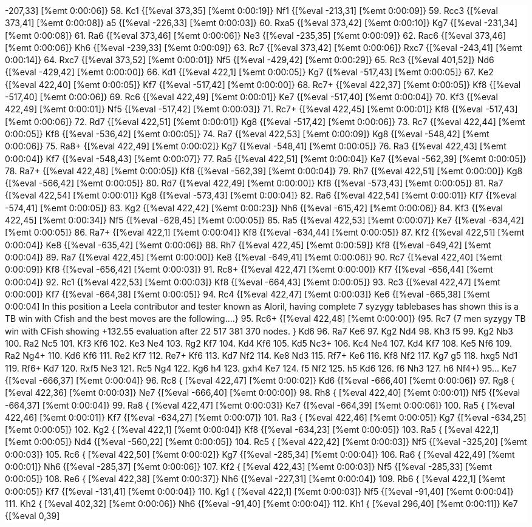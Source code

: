 -207,33] [%emt 0:00:06]} 58. Kc1 {[%eval 373,35] [%emt 0:00:19]} Nf1 {[%eval
-213,31] [%emt 0:00:09]} 59. Rcc3 {[%eval 373,41] [%emt 0:00:08]} a5 {[%eval
-226,33] [%emt 0:00:03]} 60. Rxa5 {[%eval 373,42] [%emt 0:00:10]} Kg7 {[%eval
-231,34] [%emt 0:00:08]} 61. Ra6 {[%eval 373,46] [%emt 0:00:06]} Ne3 {[%eval
-235,35] [%emt 0:00:09]} 62. Rac6 {[%eval 373,46] [%emt 0:00:06]} Kh6 {[%eval
-239,33] [%emt 0:00:09]} 63. Rc7 {[%eval 373,42] [%emt 0:00:06]} Rxc7 {[%eval
-243,41] [%emt 0:00:14]} 64. Rxc7 {[%eval 373,52] [%emt 0:00:01]} Nf5 {[%eval
-429,42] [%emt 0:00:29]} 65. Rc3 {[%eval 401,52]} Nd6 {[%eval -429,42] [%emt
0:00:00]} 66. Kd1 {[%eval 422,1] [%emt 0:00:05]} Kg7 {[%eval -517,43] [%emt
0:00:05]} 67. Ke2 {[%eval 422,40] [%emt 0:00:05]} Kf7 {[%eval -517,42] [%emt
0:00:00]} 68. Rc7+ {[%eval 422,37] [%emt 0:00:05]} Kf8 {[%eval -517,40] [%emt
0:00:06]} 69. Rc6 {[%eval 422,49] [%emt 0:00:01]} Ke7 {[%eval -517,40] [%emt
0:00:04]} 70. Kf3 {[%eval 422,49] [%emt 0:00:01]} Nf5 {[%eval -517,42] [%emt
0:00:03]} 71. Rc7+ {[%eval 422,45] [%emt 0:00:01]} Kf8 {[%eval -517,43] [%emt
0:00:06]} 72. Rd7 {[%eval 422,51] [%emt 0:00:01]} Kg8 {[%eval -517,42] [%emt
0:00:06]} 73. Rc7 {[%eval 422,44] [%emt 0:00:05]} Kf8 {[%eval -536,42] [%emt
0:00:05]} 74. Ra7 {[%eval 422,53] [%emt 0:00:09]} Kg8 {[%eval -548,42] [%emt
0:00:06]} 75. Ra8+ {[%eval 422,49] [%emt 0:00:02]} Kg7 {[%eval -548,41] [%emt
0:00:05]} 76. Ra3 {[%eval 422,43] [%emt 0:00:04]} Kf7 {[%eval -548,43] [%emt
0:00:07]} 77. Ra5 {[%eval 422,51] [%emt 0:00:04]} Ke7 {[%eval -562,39] [%emt
0:00:05]} 78. Ra7+ {[%eval 422,48] [%emt 0:00:05]} Kf8 {[%eval -562,39] [%emt
0:00:04]} 79. Rh7 {[%eval 422,51] [%emt 0:00:00]} Kg8 {[%eval -566,42] [%emt
0:00:05]} 80. Rd7 {[%eval 422,49] [%emt 0:00:00]} Kf8 {[%eval -573,43] [%emt
0:00:05]} 81. Ra7 {[%eval 422,54] [%emt 0:00:01]} Kg8 {[%eval -573,43] [%emt
0:00:04]} 82. Ra6 {[%eval 422,54] [%emt 0:00:01]} Kf7 {[%eval -574,41] [%emt
0:00:05]} 83. Kg2 {[%eval 422,42] [%emt 0:00:23]} Nh6 {[%eval -615,42] [%emt
0:00:06]} 84. Kf3 {[%eval 422,45] [%emt 0:00:34]} Nf5 {[%eval -628,45] [%emt
0:00:05]} 85. Ra5 {[%eval 422,53] [%emt 0:00:07]} Ke7 {[%eval -634,42] [%emt
0:00:05]} 86. Ra7+ {[%eval 422,1] [%emt 0:00:04]} Kf8 {[%eval -634,44] [%emt
0:00:05]} 87. Kf2 {[%eval 422,51] [%emt 0:00:04]} Ke8 {[%eval -635,42] [%emt
0:00:06]} 88. Rh7 {[%eval 422,45] [%emt 0:00:59]} Kf8 {[%eval -649,42] [%emt
0:00:04]} 89. Ra7 {[%eval 422,45] [%emt 0:00:00]} Ke8 {[%eval -649,41] [%emt
0:00:06]} 90. Rc7 {[%eval 422,40] [%emt 0:00:09]} Kf8 {[%eval -656,42] [%emt
0:00:03]} 91. Rc8+ {[%eval 422,47] [%emt 0:00:00]} Kf7 {[%eval -656,44] [%emt
0:00:04]} 92. Rc1 {[%eval 422,53] [%emt 0:00:03]} Kf8 {[%eval -664,43] [%emt
0:00:05]} 93. Rc3 {[%eval 422,47] [%emt 0:00:00]} Kf7 {[%eval -664,38] [%emt
0:00:05]} 94. Rc4 {[%eval 422,47] [%emt 0:00:03]} Ke6 {[%eval -665,38] [%emt
0:00:04] In this position a Leela contributor and tester known as Aloril,
having complete 7 syzygy tablebases has shown this is a TB win with Cfish and
the best moves are the following....} 95. Rc6+ {[%eval 422,48] [%emt 0:00:00]}
(95. Rc7 {7 men syzygy TB win with CFish showing +132.55 evaluation after 22
517 381 370 nodes. } Kd6 96. Ra7 Ke6 97. Kg2 Nd4 98. Kh3 f5 99. Kg2 Nb3 100.
Ra2 Nc5 101. Kf3 Kf6 102. Ke3 Ne4 103. Rg2 Kf7 104. Kd4 Kf6 105. Kd5 Nc3+ 106.
Kc4 Ne4 107. Kd4 Kf7 108. Ke5 Nf6 109. Ra2 Ng4+ 110. Kd6 Kf6 111. Re2 Kf7 112.
Re7+ Kf6 113. Kd7 Nf2 114. Ke8 Nd3 115. Rf7+ Ke6 116. Kf8 Nf2 117. Kg7 g5 118.
hxg5 Nd1 119. Rf6+ Kd7 120. Rxf5 Ne3 121. Rc5 Ng4 122. Kg6 h4 123. gxh4 Ke7
124. f5 Nf2 125. h5 Kd6 126. f6 Nh3 127. h6 Nf4+) 95... Ke7 {[%eval -666,37]
[%emt 0:00:04]} 96. Rc8 { [%eval 422,47] [%emt 0:00:02]} Kd6 {[%eval -666,40]
[%emt 0:00:06]} 97. Rg8 { [%eval 422,36] [%emt 0:00:03]} Ne7 {[%eval -666,40]
[%emt 0:00:00]} 98. Rh8 { [%eval 422,40] [%emt 0:00:01]} Nf5 {[%eval -664,37]
[%emt 0:00:04]} 99. Ra8 { [%eval 422,47] [%emt 0:00:03]} Ke7 {[%eval -664,39]
[%emt 0:00:06]} 100. Ra5 { [%eval 422,46] [%emt 0:00:01]} Kf7 {[%eval -634,27]
[%emt 0:00:07]} 101. Ra3 { [%eval 422,46] [%emt 0:00:05]} Kg7 {[%eval -634,25]
[%emt 0:00:05]} 102. Kg2 { [%eval 422,1] [%emt 0:00:04]} Kf8 {[%eval -634,23]
[%emt 0:00:05]} 103. Ra5 { [%eval 422,1] [%emt 0:00:05]} Nd4 {[%eval -560,22]
[%emt 0:00:05]} 104. Rc5 { [%eval 422,42] [%emt 0:00:03]} Nf5 {[%eval -325,20]
[%emt 0:00:03]} 105. Rc6 { [%eval 422,50] [%emt 0:00:02]} Kg7 {[%eval -285,34]
[%emt 0:00:04]} 106. Ra6 { [%eval 422,49] [%emt 0:00:01]} Nh6 {[%eval -285,37]
[%emt 0:00:06]} 107. Kf2 { [%eval 422,43] [%emt 0:00:03]} Nf5 {[%eval -285,33]
[%emt 0:00:05]} 108. Re6 { [%eval 422,38] [%emt 0:00:37]} Nh6 {[%eval -227,31]
[%emt 0:00:04]} 109. Rb6 { [%eval 422,1] [%emt 0:00:05]} Kf7 {[%eval -131,41]
[%emt 0:00:04]} 110. Kg1 { [%eval 422,1] [%emt 0:00:03]} Nf5 {[%eval -91,40]
[%emt 0:00:04]} 111. Kh2 { [%eval 402,32] [%emt 0:00:06]} Nh6 {[%eval -91,40]
[%emt 0:00:04]} 112. Kh1 { [%eval 296,40] [%emt 0:00:11]} Ke7 {[%eval 0,39]